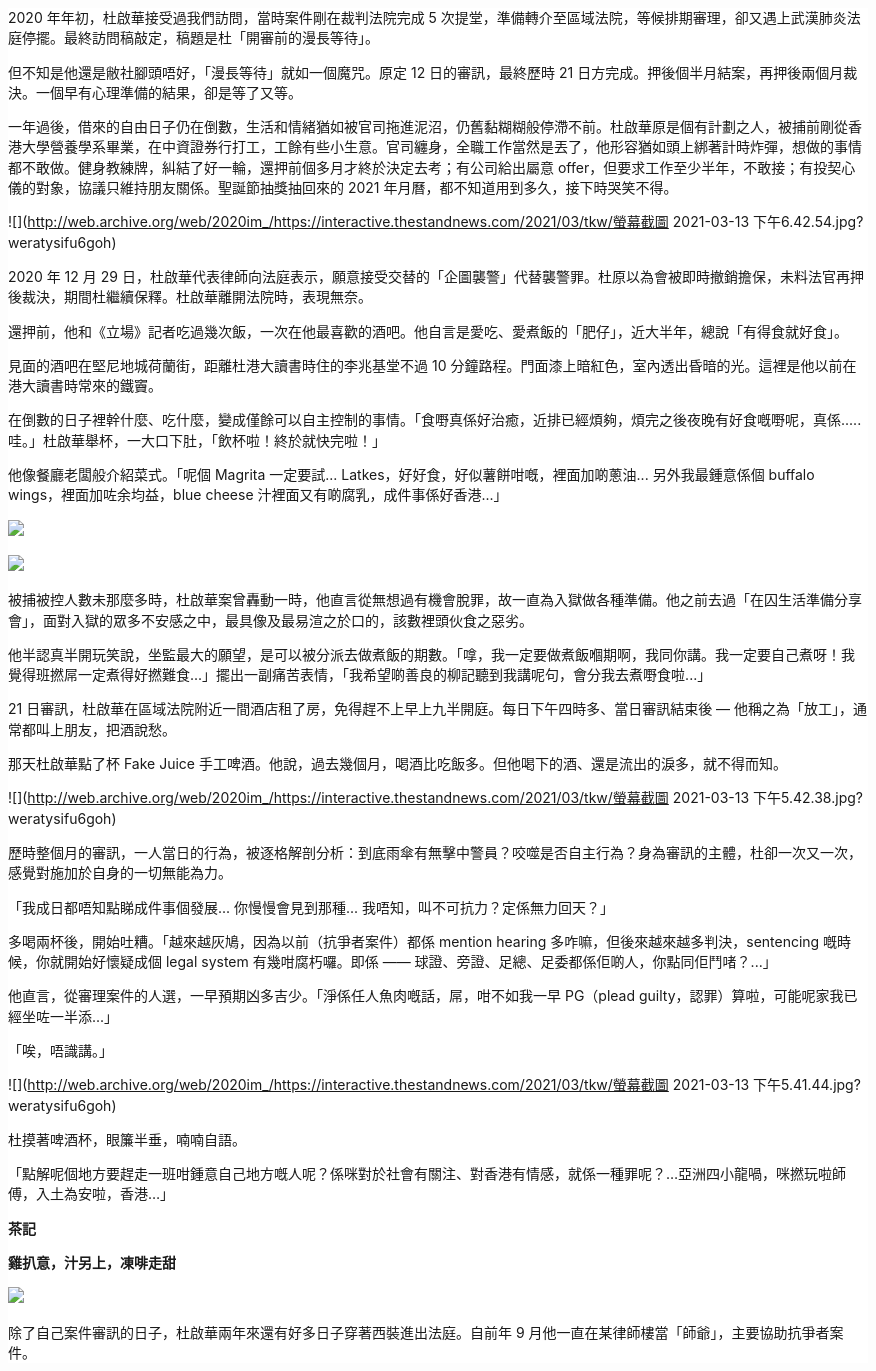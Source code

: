 2020 年年初，杜啟華接受過我們訪問，當時案件剛在裁判法院完成 5 次提堂，準備轉介至區域法院，等候排期審理，卻又遇上武漢肺炎法庭停擺。最終訪問稿敲定，稿題是杜「開審前的漫長等待」。

但不知是他還是敝社腳頭唔好，「漫長等待」就如一個魔咒。原定 12 日的審訊，最終歷時 21 日方完成。押後個半月結案，再押後兩個月裁決。一個早有心理準備的結果，卻是等了又等。

一年過後，借來的自由日子仍在倒數，生活和情緒猶如被官司拖進泥沼，仍舊黏糊糊般停滯不前。杜啟華原是個有計劃之人，被捕前剛從香港大學營養學系畢業，在中資證券行打工，工餘有些小生意。官司纏身，全職工作當然是丟了，他形容猶如頭上綁著計時炸彈，想做的事情都不敢做。健身教練牌，糾結了好一輪，還押前個多月才終於決定去考；有公司給出屬意 offer，但要求工作至少半年，不敢接；有投契心儀的對象，協議只維持朋友關係。聖誕節抽獎抽回來的 2021 年月曆，都不知道用到多久，接下時哭笑不得。

![](http://web.archive.org/web/2020im_/https://interactive.thestandnews.com/2021/03/tkw/螢幕截圖 2021-03-13 下午6.42.54.jpg?weratysifu6goh)

2020 年 12 月 29 日，杜啟華代表律師向法庭表示，願意接受交替的「企圖襲警」代替襲警罪。杜原以為會被即時撤銷擔保，未料法官再押後裁決，期間杜繼續保釋。杜啟華離開法院時，表現無奈。

還押前，他和《立場》記者吃過幾次飯，一次在他最喜歡的酒吧。他自言是愛吃、愛煮飯的「肥仔」，近大半年，總說「有得食就好食」。

見面的酒吧在堅尼地城荷蘭街，距離杜港大讀書時住的李兆基堂不過 10 分鐘路程。門面漆上暗紅色，室內透出昏暗的光。這裡是他以前在港大讀書時常來的鐵竇。

在倒數的日子裡幹什麼、吃什麼，變成僅餘可以自主控制的事情。「食嘢真係好治癒，近排已經煩夠，煩完之後夜晚有好食嘅嘢呢，真係.....哇。」杜啟華舉杯，一大口下肚，「飲杯啦！終於就快完啦！」

他像餐廳老闆般介紹菜式。「呢個 Magrita 一定要試... Latkes，好好食，好似薯餅咁嘅，裡面加啲蔥油... 另外我最鍾意係個 buffalo wings，裡面加咗余均益，blue cheese 汁裡面又有啲腐乳，成件事係好香港...」

![](http://web.archive.org/web/2020im_/https://interactive.thestandnews.com/2021/03/tkw/firstcut.00_02_44_08.Still003.jpg)

![](http://web.archive.org/web/2020im_/https://interactive.thestandnews.com/2021/03/tkw/secondcut.00_02_11_08.Still011.jpg)

被捕被控人數未那麼多時，杜啟華案曾轟動一時，他直言從無想過有機會脫罪，故一直為入獄做各種準備。他之前去過「在囚生活準備分享會」，面對入獄的眾多不安感之中，最具像及最易渲之於口的，該數裡頭伙食之惡劣。

他半認真半開玩笑說，坐監最大的願望，是可以被分派去做煮飯的期數。「嗱，我一定要做煮飯嗰期啊，我同你講。我一定要自己煮呀！我覺得班撚屌一定煮得好撚難食...」擺出一副痛苦表情，「我希望啲善良的柳記聽到我講呢句，會分我去煮嘢食啦...」

21 日審訊，杜啟華在區域法院附近一間酒店租了房，免得趕不上早上九半開庭。每日下午四時多、當日審訊結束後 — 他稱之為「放工」，通常都叫上朋友，把酒說愁。

那天杜啟華點了杯 Fake Juice 手工啤酒。他說，過去幾個月，喝酒比吃飯多。但他喝下的酒、還是流出的淚多，就不得而知。

![](http://web.archive.org/web/2020im_/https://interactive.thestandnews.com/2021/03/tkw/螢幕截圖 2021-03-13 下午5.42.38.jpg?weratysifu6goh)

歷時整個月的審訊，一人當日的行為，被逐格解剖分析：到底雨傘有無擊中警員？咬噬是否自主行為？身為審訊的主體，杜卻一次又一次，感覺對施加於自身的一切無能為力。

「我成日都唔知點睇成件事個發展... 你慢慢會見到那種... 我唔知，叫不可抗力？定係無力回天？」

多喝兩杯後，開始吐糟。「越來越灰鳩，因為以前（抗爭者案件）都係 mention hearing 多咋嘛，但後來越來越多判決，sentencing 嘅時候，你就開始好懷疑成個 legal system 有幾咁腐朽囉。即係 —— 球證、旁證、足總、足委都係佢啲人，你點同佢鬥啫？...」

他直言，從審理案件的人選，一早預期凶多吉少。「淨係任人魚肉嘅話，屌，咁不如我一早 PG（plead guilty，認罪）算啦，可能呢家我已經坐咗一半添...」

「唉，唔識講。」

![](http://web.archive.org/web/2020im_/https://interactive.thestandnews.com/2021/03/tkw/螢幕截圖 2021-03-13 下午5.41.44.jpg?weratysifu6goh)

杜摸著啤酒杯，眼簾半垂，喃喃自語。

「點解呢個地方要趕走一班咁鍾意自己地方嘅人呢？係咪對於社會有關注、對香港有情感，就係一種罪呢？…亞洲四小龍喎，咪撚玩啦師傅，入土為安啦，香港…」

**茶記**

**雞扒意，汁另上，凍啡走甜**

![](http://web.archive.org/web/2020im_/https://interactive.thestandnews.com/2021/03/tkw/P1208167.jpg?weratysifu6goh)

除了自己案件審訊的日子，杜啟華兩年來還有好多日子穿著西裝進出法庭。自前年 9 月他一直在某律師樓當「師爺」，主要協助抗爭者案件。
